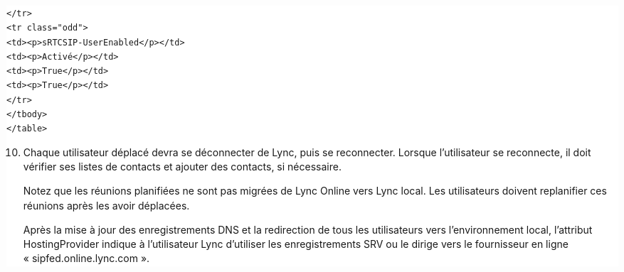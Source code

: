     </tr>
    <tr class="odd">
    <td><p>sRTCSIP-UserEnabled</p></td>
    <td><p>Activé</p></td>
    <td><p>True</p></td>
    <td><p>True</p></td>
    </tr>
    </tbody>
    </table>


10. Chaque utilisateur déplacé devra se déconnecter de Lync, puis se reconnecter. Lorsque l’utilisateur se reconnecte, il doit vérifier ses listes de contacts et ajouter des contacts, si nécessaire.
    
    Notez que les réunions planifiées ne sont pas migrées de Lync Online vers Lync local. Les utilisateurs doivent replanifier ces réunions après les avoir déplacées.
    
    Après la mise à jour des enregistrements DNS et la redirection de tous les utilisateurs vers l’environnement local, l’attribut HostingProvider indique à l’utilisateur Lync d’utiliser les enregistrements SRV ou le dirige vers le fournisseur en ligne « sipfed.online.lync.com ».

